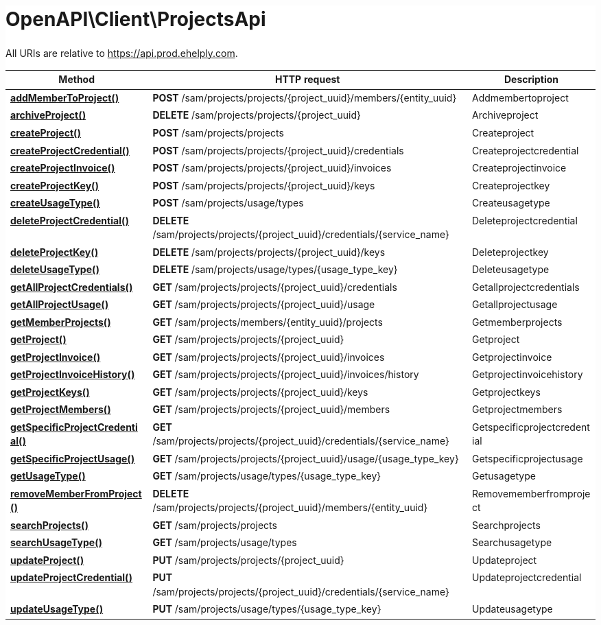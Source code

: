 # OpenAPI\Client\ProjectsApi

All URIs are relative to https://api.prod.ehelply.com.

Method | HTTP request | Description
------------- | ------------- | -------------
[**addMemberToProject()**](ProjectsApi.md#addMemberToProject) | **POST** /sam/projects/projects/{project_uuid}/members/{entity_uuid} | Addmembertoproject
[**archiveProject()**](ProjectsApi.md#archiveProject) | **DELETE** /sam/projects/projects/{project_uuid} | Archiveproject
[**createProject()**](ProjectsApi.md#createProject) | **POST** /sam/projects/projects | Createproject
[**createProjectCredential()**](ProjectsApi.md#createProjectCredential) | **POST** /sam/projects/projects/{project_uuid}/credentials | Createprojectcredential
[**createProjectInvoice()**](ProjectsApi.md#createProjectInvoice) | **POST** /sam/projects/projects/{project_uuid}/invoices | Createprojectinvoice
[**createProjectKey()**](ProjectsApi.md#createProjectKey) | **POST** /sam/projects/projects/{project_uuid}/keys | Createprojectkey
[**createUsageType()**](ProjectsApi.md#createUsageType) | **POST** /sam/projects/usage/types | Createusagetype
[**deleteProjectCredential()**](ProjectsApi.md#deleteProjectCredential) | **DELETE** /sam/projects/projects/{project_uuid}/credentials/{service_name} | Deleteprojectcredential
[**deleteProjectKey()**](ProjectsApi.md#deleteProjectKey) | **DELETE** /sam/projects/projects/{project_uuid}/keys | Deleteprojectkey
[**deleteUsageType()**](ProjectsApi.md#deleteUsageType) | **DELETE** /sam/projects/usage/types/{usage_type_key} | Deleteusagetype
[**getAllProjectCredentials()**](ProjectsApi.md#getAllProjectCredentials) | **GET** /sam/projects/projects/{project_uuid}/credentials | Getallprojectcredentials
[**getAllProjectUsage()**](ProjectsApi.md#getAllProjectUsage) | **GET** /sam/projects/projects/{project_uuid}/usage | Getallprojectusage
[**getMemberProjects()**](ProjectsApi.md#getMemberProjects) | **GET** /sam/projects/members/{entity_uuid}/projects | Getmemberprojects
[**getProject()**](ProjectsApi.md#getProject) | **GET** /sam/projects/projects/{project_uuid} | Getproject
[**getProjectInvoice()**](ProjectsApi.md#getProjectInvoice) | **GET** /sam/projects/projects/{project_uuid}/invoices | Getprojectinvoice
[**getProjectInvoiceHistory()**](ProjectsApi.md#getProjectInvoiceHistory) | **GET** /sam/projects/projects/{project_uuid}/invoices/history | Getprojectinvoicehistory
[**getProjectKeys()**](ProjectsApi.md#getProjectKeys) | **GET** /sam/projects/projects/{project_uuid}/keys | Getprojectkeys
[**getProjectMembers()**](ProjectsApi.md#getProjectMembers) | **GET** /sam/projects/projects/{project_uuid}/members | Getprojectmembers
[**getSpecificProjectCredential()**](ProjectsApi.md#getSpecificProjectCredential) | **GET** /sam/projects/projects/{project_uuid}/credentials/{service_name} | Getspecificprojectcredential
[**getSpecificProjectUsage()**](ProjectsApi.md#getSpecificProjectUsage) | **GET** /sam/projects/projects/{project_uuid}/usage/{usage_type_key} | Getspecificprojectusage
[**getUsageType()**](ProjectsApi.md#getUsageType) | **GET** /sam/projects/usage/types/{usage_type_key} | Getusagetype
[**removeMemberFromProject()**](ProjectsApi.md#removeMemberFromProject) | **DELETE** /sam/projects/projects/{project_uuid}/members/{entity_uuid} | Removememberfromproject
[**searchProjects()**](ProjectsApi.md#searchProjects) | **GET** /sam/projects/projects | Searchprojects
[**searchUsageType()**](ProjectsApi.md#searchUsageType) | **GET** /sam/projects/usage/types | Searchusagetype
[**updateProject()**](ProjectsApi.md#updateProject) | **PUT** /sam/projects/projects/{project_uuid} | Updateproject
[**updateProjectCredential()**](ProjectsApi.md#updateProjectCredential) | **PUT** /sam/projects/projects/{project_uuid}/credentials/{service_name} | Updateprojectcredential
[**updateUsageType()**](ProjectsApi.md#updateUsageType) | **PUT** /sam/projects/usage/types/{usage_type_key} | Updateusagetype
